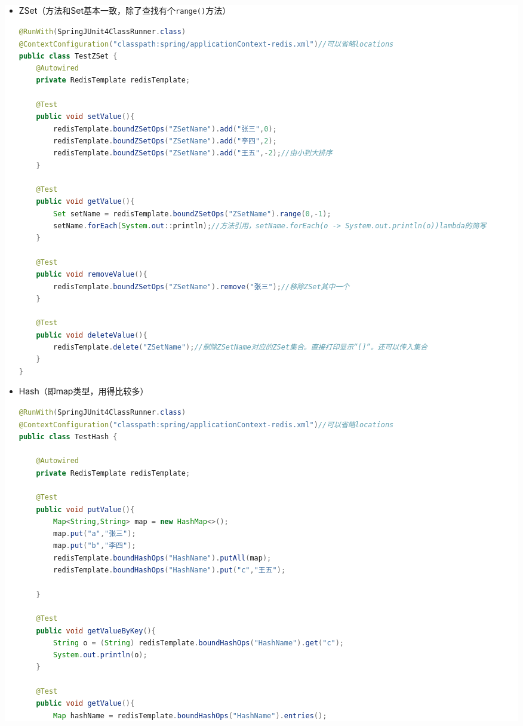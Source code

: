 - ZSet（方法和Set基本一致，除了查找有个`range()`方法）

  ```java
  @RunWith(SpringJUnit4ClassRunner.class)
  @ContextConfiguration("classpath:spring/applicationContext-redis.xml")//可以省略locations
  public class TestZSet {
      @Autowired
      private RedisTemplate redisTemplate;
  
      @Test
      public void setValue(){
          redisTemplate.boundZSetOps("ZSetName").add("张三",0);
          redisTemplate.boundZSetOps("ZSetName").add("李四",2);
          redisTemplate.boundZSetOps("ZSetName").add("王五",-2);//由小到大排序
      }
  
      @Test
      public void getValue(){
          Set setName = redisTemplate.boundZSetOps("ZSetName").range(0,-1);
          setName.forEach(System.out::println);//方法引用，setName.forEach(o -> System.out.println(o))lambda的简写
      }
  
      @Test
      public void removeValue(){
          redisTemplate.boundZSetOps("ZSetName").remove("张三");//移除ZSet其中一个
      }
  
      @Test
      public void deleteValue(){
          redisTemplate.delete("ZSetName");//删除ZSetName对应的ZSet集合。直接打印显示“[]”。还可以传入集合
      }
  }
  
  ```

- Hash（即map类型，用得比较多）

  ```java
  @RunWith(SpringJUnit4ClassRunner.class)
  @ContextConfiguration("classpath:spring/applicationContext-redis.xml")//可以省略locations
  public class TestHash {
  
      @Autowired
      private RedisTemplate redisTemplate;
  
      @Test
      public void putValue(){
          Map<String,String> map = new HashMap<>();
          map.put("a","张三");
          map.put("b","李四");
          redisTemplate.boundHashOps("HashName").putAll(map);
          redisTemplate.boundHashOps("HashName").put("c","王五");
  
      }
  
      @Test
      public void getValueByKey(){
          String o = (String) redisTemplate.boundHashOps("HashName").get("c");
          System.out.println(o);
      }
  
      @Test
      public void getValue(){
          Map hashName = redisTemplate.boundHashOps("HashName").entries();
  ```